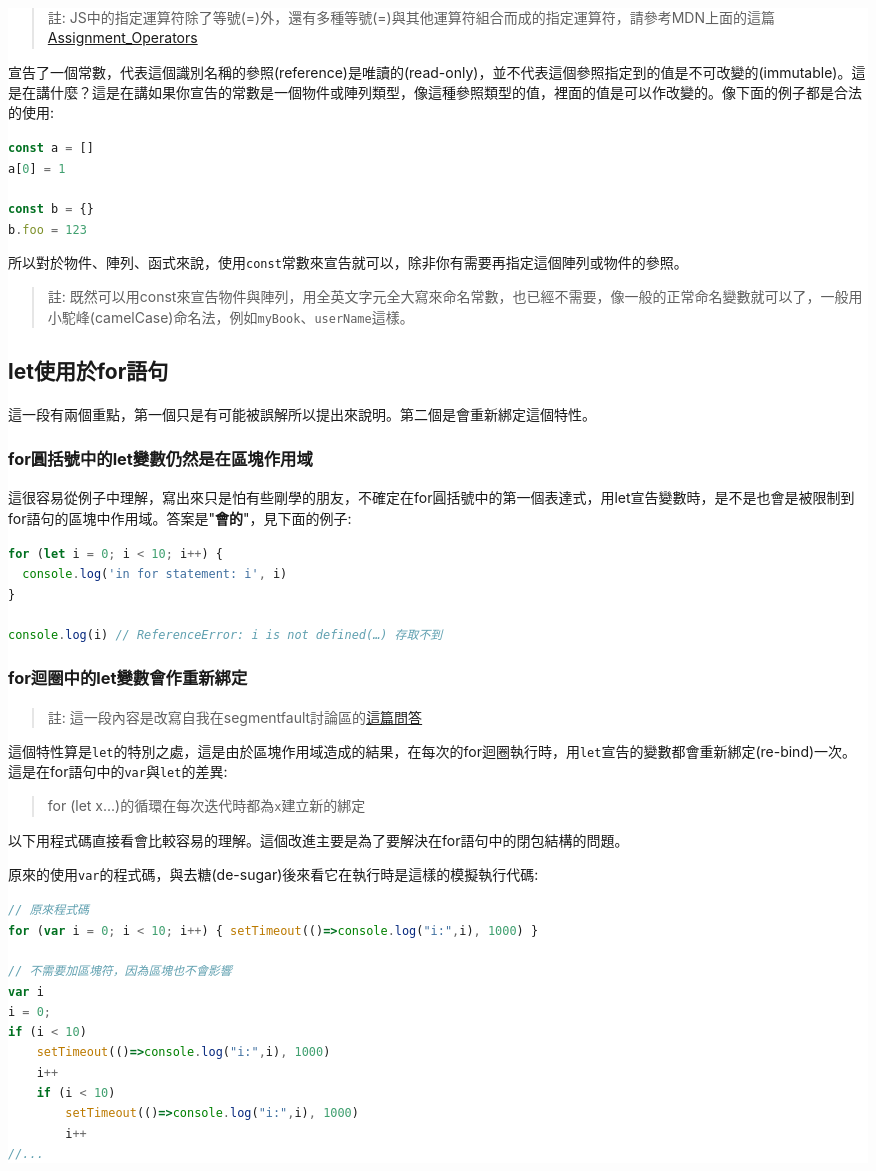 > 註: JS中的指定運算符除了等號(=)外，還有多種等號(=)與其他運算符組合而成的指定運算符，請參考MDN上面的這篇[Assignment_Operators](https://developer.mozilla.org/zh-TW/docs/Web/JavaScript/Reference/Operators/Assignment_Operators)

宣告了一個常數，代表這個識別名稱的參照(reference)是唯讀的(read-only)，並不代表這個參照指定到的值是不可改變的(immutable)。這是在講什麼？這是在講如果你宣告的常數是一個物件或陣列類型，像這種參照類型的值，裡面的值是可以作改變的。像下面的例子都是合法的使用:

```js
const a = []
a[0] = 1

const b = {}
b.foo = 123
```

所以對於物件、陣列、函式來說，使用`const`常數來宣告就可以，除非你有需要再指定這個陣列或物件的參照。

> 註: 既然可以用const來宣告物件與陣列，用全英文字元全大寫來命名常數，也已經不需要，像一般的正常命名變數就可以了，一般用小駝峰(camelCase)命名法，例如`myBook`、`userName`這樣。

## let使用於for語句

這一段有兩個重點，第一個只是有可能被誤解所以提出來說明。第二個是會重新綁定這個特性。

### for圓括號中的let變數仍然是在區塊作用域

這很容易從例子中理解，寫出來只是怕有些剛學的朋友，不確定在for圓括號中的第一個表達式，用let宣告變數時，是不是也會是被限制到for語句的區塊中作用域。答案是"**會的**"，見下面的例子:

```js
for (let i = 0; i < 10; i++) {
  console.log('in for statement: i', i)
}

console.log(i) // ReferenceError: i is not defined(…) 存取不到
```

### for迴圈中的let變數會作重新綁定

> 註: 這一段內容是改寫自我在segmentfault討論區的[這篇問答](https://segmentfault.com/q/1010000007541743/a-1020000007542563)

這個特性算是`let`的特別之處，這是由於區塊作用域造成的結果，在每次的for迴圈執行時，用`let`宣告的變數都會重新綁定(re-bind)一次。這是在for語句中的`var`與`let`的差異:

> for (let x...)的循環在每次迭代時都為`x`建立新的綁定

以下用程式碼直接看會比較容易的理解。這個改進主要是為了要解決在for語句中的閉包結構的問題。

原來的使用`var`的程式碼，與去糖(de-sugar)後來看它在執行時是這樣的模擬執行代碼:

```js
// 原來程式碼
for (var i = 0; i < 10; i++) { setTimeout(()=>console.log("i:",i), 1000) }

// 不需要加區塊符，因為區塊也不會影響
var i
i = 0;
if (i < 10)
    setTimeout(()=>console.log("i:",i), 1000)
    i++
    if (i < 10)
        setTimeout(()=>console.log("i:",i), 1000)
        i++
//...

```
